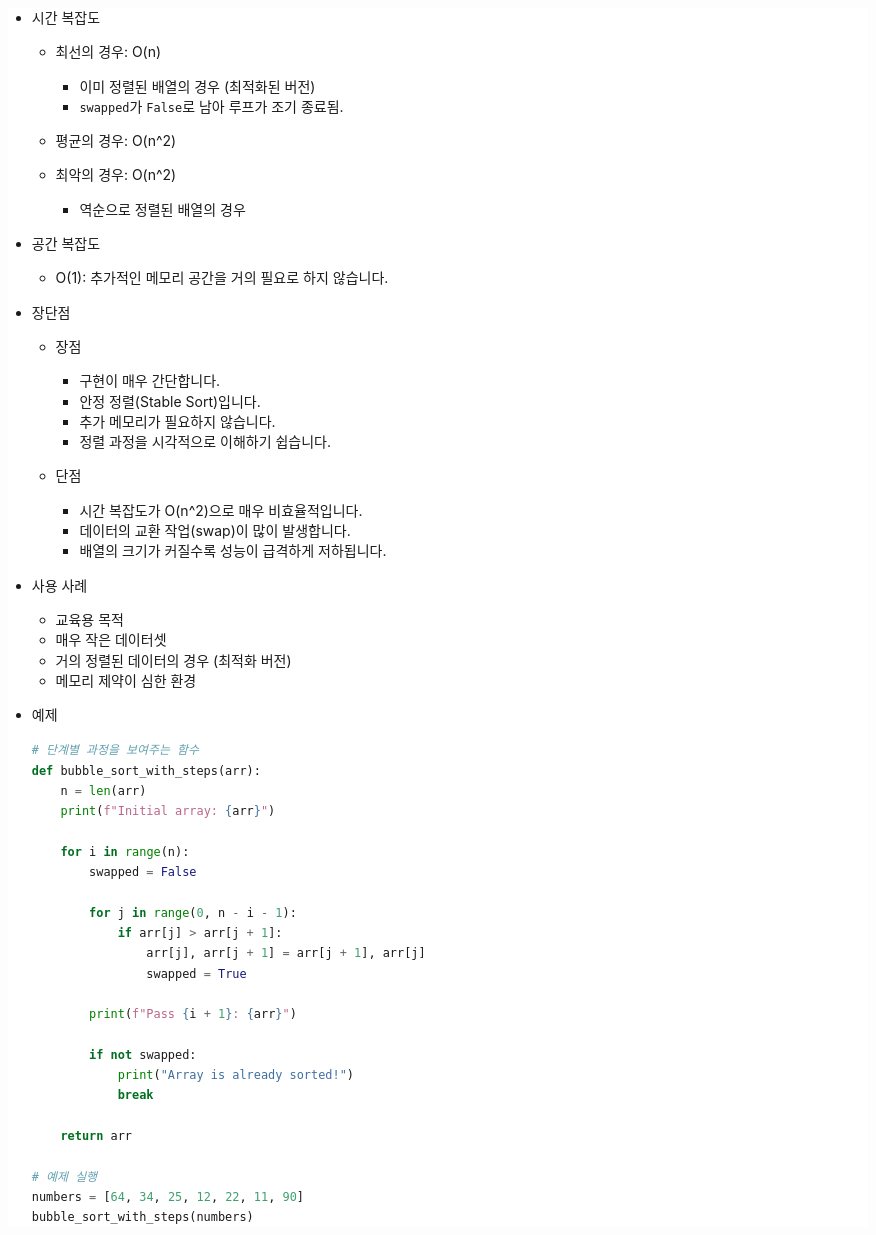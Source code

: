 * 시간 복잡도
    * 최선의 경우: O(n)
        - 이미 정렬된 배열의 경우 (최적화된 버전)
        - `swapped`가 `False`로 남아 루프가 조기 종료됨.

    * 평균의 경우: O(n^2)
    * 최악의 경우: O(n^2)
        - 역순으로 정렬된 배열의 경우

* 공간 복잡도
    - O(1): 추가적인 메모리 공간을 거의 필요로 하지 않습니다.

* 장단점
    * 장점
        - 구현이 매우 간단합니다.
        - 안정 정렬(Stable Sort)입니다.
        - 추가 메모리가 필요하지 않습니다.
        - 정렬 과정을 시각적으로 이해하기 쉽습니다.

    * 단점
        - 시간 복잡도가 O(n^2)으로 매우 비효율적입니다.
        - 데이터의 교환 작업(swap)이 많이 발생합니다.
        - 배열의 크기가 커질수록 성능이 급격하게 저하됩니다.

* 사용 사례
    - 교육용 목적
    - 매우 작은 데이터셋
    - 거의 정렬된 데이터의 경우 (최적화 버전)
    - 메모리 제약이 심한 환경

* 예제
    ```python
    # 단계별 과정을 보여주는 함수
    def bubble_sort_with_steps(arr):
        n = len(arr)
        print(f"Initial array: {arr}")
        
        for i in range(n):
            swapped = False
            
            for j in range(0, n - i - 1):
                if arr[j] > arr[j + 1]:
                    arr[j], arr[j + 1] = arr[j + 1], arr[j]
                    swapped = True
            
            print(f"Pass {i + 1}: {arr}")
            
            if not swapped:
                print("Array is already sorted!")
                break
        
        return arr

    # 예제 실행
    numbers = [64, 34, 25, 12, 22, 11, 90]
    bubble_sort_with_steps(numbers)
    ```
